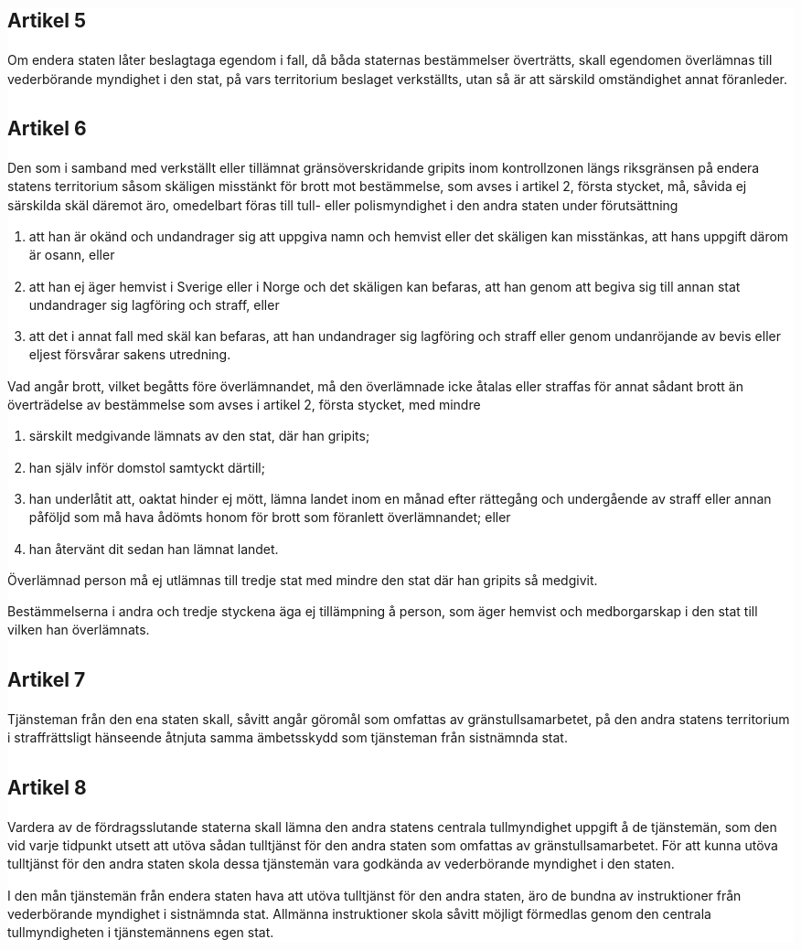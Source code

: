 ## Artikel 5

Om endera staten låter beslagtaga egendom i fall, då båda staternas bestämmelser överträtts, skall egendomen överlämnas till vederbörande myndighet i den stat, på vars territorium beslaget verkställts, utan  så är att särskild omständighet annat föranleder.

## Artikel 6

Den som i samband med verkställt eller tillämnat gränsöverskridande gripits inom kontrollzonen längs riksgränsen på endera statens territorium såsom skäligen misstänkt för brott mot bestämmelse, som avses i artikel 2, första stycket, må, såvida ej särskilda skäl  däremot äro, omedelbart föras till tull- eller polismyndighet i den  andra staten under förutsättning

1) att han är okänd och undandrager sig att uppgiva namn och hemvist eller det skäligen kan misstänkas, att hans uppgift därom är osann, eller

2) att han ej äger hemvist i Sverige eller i Norge och det skäligen  kan befaras, att han genom att begiva sig till annan stat undandrager  sig lagföring och straff, eller

3) att det i annat fall med skäl kan befaras, att han undandrager sig lagföring och straff eller genom undanröjande av bevis eller eljest försvårar sakens utredning.

Vad angår brott, vilket begåtts före överlämnandet, må den överlämnade icke åtalas eller straffas för annat sådant brott än överträdelse av bestämmelse som avses i artikel 2, första stycket, med mindre

1) särskilt medgivande lämnats av den stat, där han gripits;

2) han själv inför domstol samtyckt därtill;

3) han underlåtit att, oaktat hinder ej mött, lämna landet inom en månad efter rättegång och undergående av straff eller annan påföljd  som må hava ådömts honom för brott som föranlett överlämnandet; eller

4) han återvänt dit sedan han lämnat landet.

Överlämnad person må ej utlämnas till tredje stat med mindre den stat där han gripits så medgivit.

Bestämmelserna i andra och tredje styckena äga ej tillämpning å  person, som äger hemvist och medborgarskap i den stat till vilken han överlämnats.

## Artikel 7

Tjänsteman från den ena staten skall, såvitt angår göromål som  omfattas av gränstullsamarbetet, på den andra statens territorium i straffrättsligt hänseende åtnjuta samma ämbetsskydd som tjänsteman  från sistnämnda stat.

## Artikel 8

Vardera av de fördragsslutande staterna skall lämna den andra statens centrala tullmyndighet uppgift å de tjänstemän, som den vid varje tidpunkt utsett att utöva sådan tulltjänst för den andra staten som omfattas av gränstullsamarbetet. För att kunna utöva tulltjänst för  den andra staten skola dessa tjänstemän vara godkända av vederbörande myndighet i den staten.

I den mån tjänstemän från endera staten hava att utöva tulltjänst för den andra staten, äro de bundna av instruktioner från vederbörande myndighet i sistnämnda stat. Allmänna instruktioner skola såvitt möjligt förmedlas genom den centrala tullmyndigheten i tjänstemännens egen stat.
